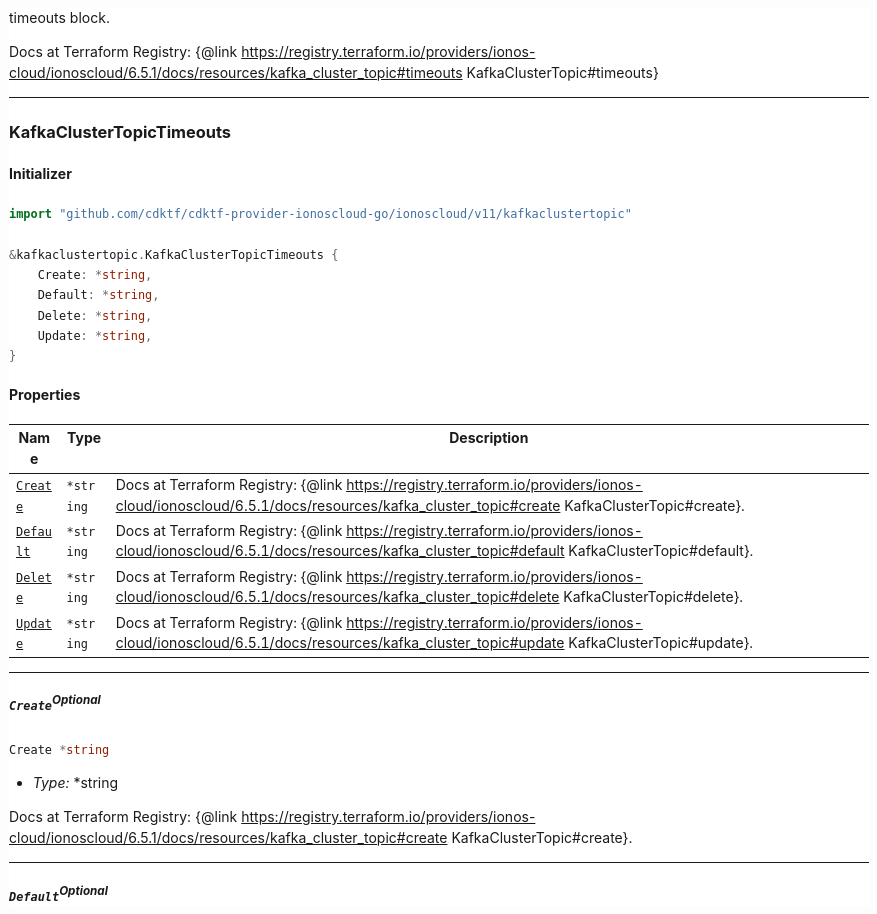 timeouts block.

Docs at Terraform Registry: {@link https://registry.terraform.io/providers/ionos-cloud/ionoscloud/6.5.1/docs/resources/kafka_cluster_topic#timeouts KafkaClusterTopic#timeouts}

---

### KafkaClusterTopicTimeouts <a name="KafkaClusterTopicTimeouts" id="@cdktf/provider-ionoscloud.kafkaClusterTopic.KafkaClusterTopicTimeouts"></a>

#### Initializer <a name="Initializer" id="@cdktf/provider-ionoscloud.kafkaClusterTopic.KafkaClusterTopicTimeouts.Initializer"></a>

```go
import "github.com/cdktf/cdktf-provider-ionoscloud-go/ionoscloud/v11/kafkaclustertopic"

&kafkaclustertopic.KafkaClusterTopicTimeouts {
	Create: *string,
	Default: *string,
	Delete: *string,
	Update: *string,
}
```

#### Properties <a name="Properties" id="Properties"></a>

| **Name** | **Type** | **Description** |
| --- | --- | --- |
| <code><a href="#@cdktf/provider-ionoscloud.kafkaClusterTopic.KafkaClusterTopicTimeouts.property.create">Create</a></code> | <code>*string</code> | Docs at Terraform Registry: {@link https://registry.terraform.io/providers/ionos-cloud/ionoscloud/6.5.1/docs/resources/kafka_cluster_topic#create KafkaClusterTopic#create}. |
| <code><a href="#@cdktf/provider-ionoscloud.kafkaClusterTopic.KafkaClusterTopicTimeouts.property.default">Default</a></code> | <code>*string</code> | Docs at Terraform Registry: {@link https://registry.terraform.io/providers/ionos-cloud/ionoscloud/6.5.1/docs/resources/kafka_cluster_topic#default KafkaClusterTopic#default}. |
| <code><a href="#@cdktf/provider-ionoscloud.kafkaClusterTopic.KafkaClusterTopicTimeouts.property.delete">Delete</a></code> | <code>*string</code> | Docs at Terraform Registry: {@link https://registry.terraform.io/providers/ionos-cloud/ionoscloud/6.5.1/docs/resources/kafka_cluster_topic#delete KafkaClusterTopic#delete}. |
| <code><a href="#@cdktf/provider-ionoscloud.kafkaClusterTopic.KafkaClusterTopicTimeouts.property.update">Update</a></code> | <code>*string</code> | Docs at Terraform Registry: {@link https://registry.terraform.io/providers/ionos-cloud/ionoscloud/6.5.1/docs/resources/kafka_cluster_topic#update KafkaClusterTopic#update}. |

---

##### `Create`<sup>Optional</sup> <a name="Create" id="@cdktf/provider-ionoscloud.kafkaClusterTopic.KafkaClusterTopicTimeouts.property.create"></a>

```go
Create *string
```

- *Type:* *string

Docs at Terraform Registry: {@link https://registry.terraform.io/providers/ionos-cloud/ionoscloud/6.5.1/docs/resources/kafka_cluster_topic#create KafkaClusterTopic#create}.

---

##### `Default`<sup>Optional</sup> <a name="Default" id="@cdktf/provider-ionoscloud.kafkaClusterTopic.KafkaClusterTopicTimeouts.property.default"></a>
